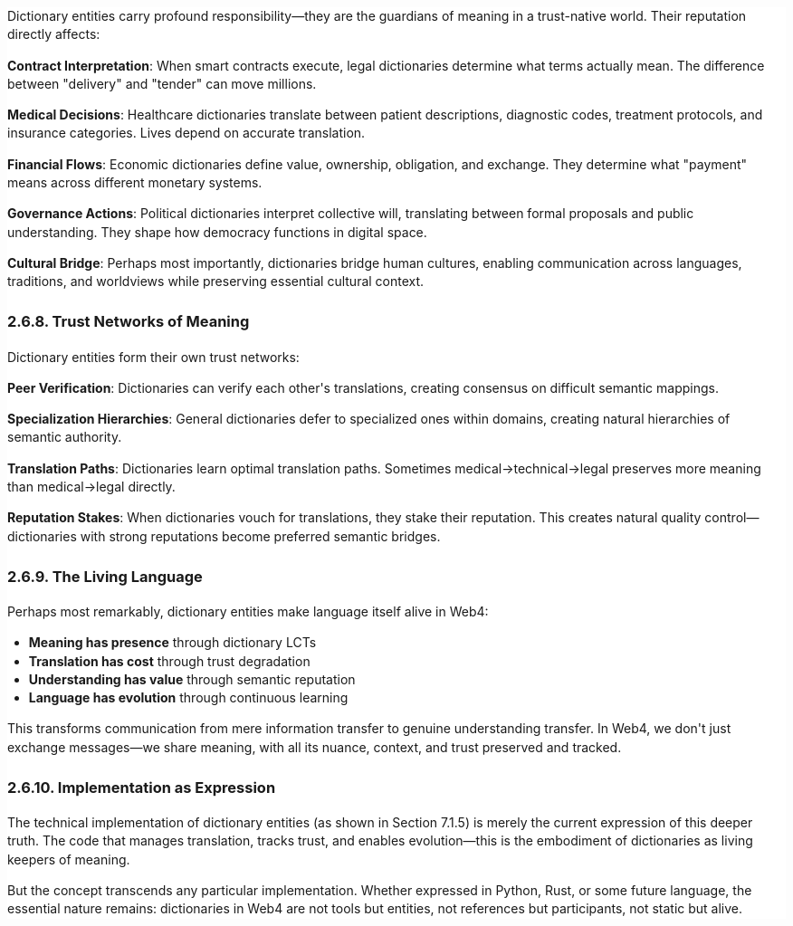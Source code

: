 Dictionary entities carry profound responsibility—they are the guardians of meaning in a trust-native world. Their reputation directly affects:

**Contract Interpretation**: When smart contracts execute, legal dictionaries determine what terms actually mean. The difference between "delivery" and "tender" can move millions.

**Medical Decisions**: Healthcare dictionaries translate between patient descriptions, diagnostic codes, treatment protocols, and insurance categories. Lives depend on accurate translation.

**Financial Flows**: Economic dictionaries define value, ownership, obligation, and exchange. They determine what "payment" means across different monetary systems.

**Governance Actions**: Political dictionaries interpret collective will, translating between formal proposals and public understanding. They shape how democracy functions in digital space.

**Cultural Bridge**: Perhaps most importantly, dictionaries bridge human cultures, enabling communication across languages, traditions, and worldviews while preserving essential cultural context.

### 2.6.8. Trust Networks of Meaning

Dictionary entities form their own trust networks:

**Peer Verification**: Dictionaries can verify each other's translations, creating consensus on difficult semantic mappings.

**Specialization Hierarchies**: General dictionaries defer to specialized ones within domains, creating natural hierarchies of semantic authority.

**Translation Paths**: Dictionaries learn optimal translation paths. Sometimes medical→technical→legal preserves more meaning than medical→legal directly.

**Reputation Stakes**: When dictionaries vouch for translations, they stake their reputation. This creates natural quality control—dictionaries with strong reputations become preferred semantic bridges.

### 2.6.9. The Living Language

Perhaps most remarkably, dictionary entities make language itself alive in Web4:

- **Meaning has presence** through dictionary LCTs
- **Translation has cost** through trust degradation
- **Understanding has value** through semantic reputation
- **Language has evolution** through continuous learning

This transforms communication from mere information transfer to genuine understanding transfer. In Web4, we don't just exchange messages—we share meaning, with all its nuance, context, and trust preserved and tracked.

### 2.6.10. Implementation as Expression

The technical implementation of dictionary entities (as shown in Section 7.1.5) is merely the current expression of this deeper truth. The code that manages translation, tracks trust, and enables evolution—this is the embodiment of dictionaries as living keepers of meaning.

But the concept transcends any particular implementation. Whether expressed in Python, Rust, or some future language, the essential nature remains: dictionaries in Web4 are not tools but entities, not references but participants, not static but alive.
